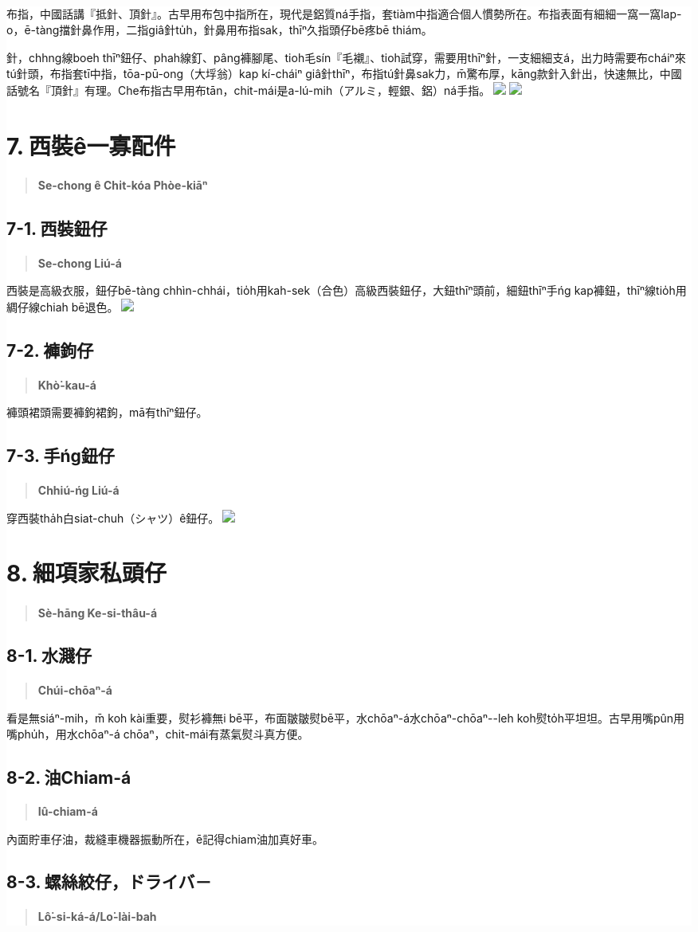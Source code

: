 布指，中國話講『抵針、頂針』。古早用布包中指所在，現代是鋁質ná手指，套tiàm中指適合個人慣勢所在。布指表面有細細一窩一窩lap-o，ē-tàng擋針鼻作用，二指giâ針tu̍h，針鼻用布指sak，thīⁿ久指頭仔bē疼bē thiám。

針，chhng線boeh thīⁿ鈕仔、phah線釘、pâng褲腳尾、tioh毛sín『毛襯』、tioh試穿，需要用thīⁿ針，一支細細支á，出力時需要布cháiⁿ來tú針頭，布指套tī中指，tōa-pū-ong（大垺翁）kap kí-cháiⁿ giâ針thīⁿ，布指tú針鼻sak力，m̄驚布厚，kāng款針入針出，快速無比，中國話號名『頂針』有理。Che布指古早用布tān，chit-mái是a-lú-mih（アルミ，輕銀、鋁）ná手指。
![](../too5/22/42布指.jpg)
![](../too5/22/43布指.jpg)

# 7. 西裝ê一寡配件
> **Se-chong ê Chi̍t-kóa Phòe-kiāⁿ**

## 7-1. 西裝鈕仔
> **Se-chong Liú-á**

西裝是高級衣服，鈕仔bē-tàng chhìn-chhái，tio̍h用kah-sek（合色）高級西裝鈕仔，大鈕thīⁿ頭前，細鈕thīⁿ手ńg kap褲鈕，thīⁿ線tio̍h用綢仔線chiah bē退色。
![](../too5/22/52鈕仔.jpg)
           
## 7-2. 褲鉤仔
> **Khò͘-kau-á**

褲頭裙頭需要褲鉤裙鉤，mā有thīⁿ鈕仔。

## 7-3. 手ńg鈕仔
> **Chhiú-ńg Liú-á**

穿西裝tha̍h白siat-chuh（シャツ）ê鈕仔。
![](../too5/22/54鈕仔.jpg)

# 8. 細項家私頭仔
> **Sè-hāng Ke-si-thâu-á**

## 8-1. 水濺仔
> **Chúi-chōaⁿ-á**

看是無siáⁿ-mih，m̄ koh kài重要，熨衫褲無i bē平，布面皺皺熨bē平，水chōaⁿ-á水chōaⁿ-chōaⁿ--leh koh熨to̍h平坦坦。古早用嘴pûn用嘴phu̍h，用水chōaⁿ-á chōaⁿ，chit-mái有蒸氣熨斗真方便。

## 8-2. 油Chiam-á
> **Iû-chiam-á**

內面貯車仔油，裁縫車機器振動所在，ē記得chiam油加真好車。

## 8-3. 螺絲絞仔，ドライバ－
> **Lô͘-si-ká-á/Lo͘-lài-bah**
